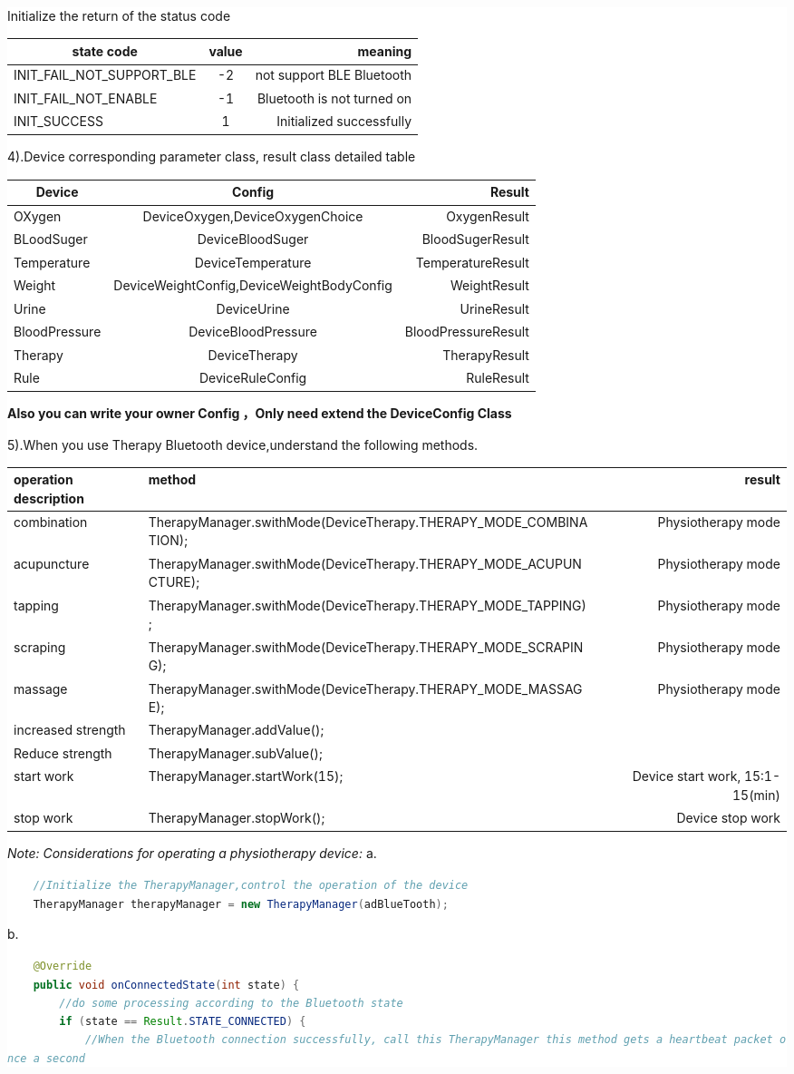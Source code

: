 Initialize the return of the status code

| state code   |value  |meaning|
| ------------------------- | :--: | -------: |
| INIT_FAIL_NOT_SUPPORT_BLE |  -2  | not support BLE Bluetooth|
| INIT_FAIL_NOT_ENABLE  |  -1  |Bluetooth is not turned on |
| INIT_SUCCESS  |  1   |Initialized successfully|


4).Device corresponding parameter class, result class detailed table


| Device   |                  Config                 |               Result |
| ---- | :--------------------------------------: | ------------------: |
| OXygen  |     DeviceOxygen,DeviceOxygenChoice      |        OxygenResult |
| BLoodSuger   |             DeviceBloodSuger             |    BloodSugerResult |
| Temperature   |            DeviceTemperature             |   TemperatureResult |
| Weight   | DeviceWeightConfig,DeviceWeightBodyConfig |        WeightResult |
| Urine   |               DeviceUrine                |         UrineResult |
| BloodPressure   |           DeviceBloodPressure            | BloodPressureResult |
| Therapy   |              DeviceTherapy               |       TherapyResult |
| Rule   |              DeviceRuleConfig            |       RuleResult    |
**Also you can write your owner Config ，Only need extend the DeviceConfig Class**



5).When you use Therapy Bluetooth device,understand  the following methods.


| operation description  |                  method                   |               result |
| :---- | :-------------------------------------- | ------------------: |
| combination |     TherapyManager.swithMode(DeviceTherapy.THERAPY_MODE_COMBINATION);      |  Physiotherapy mode|
| acupuncture |     TherapyManager.swithMode(DeviceTherapy.THERAPY_MODE_ACUPUNCTURE);      |Physiotherapy mode   |
| tapping |     TherapyManager.swithMode(DeviceTherapy.THERAPY_MODE_TAPPING);      |     Physiotherapy mode|
| scraping |     TherapyManager.swithMode(DeviceTherapy.THERAPY_MODE_SCRAPING);      |Physiotherapy mode|
| massage |     TherapyManager.swithMode(DeviceTherapy.THERAPY_MODE_MASSAGE);      |	   Physiotherapy mode|
| increased strength |             TherapyManager.addValue();             |   |
| Reduce strength   |            TherapyManager.subValue();             |   |
| start work  | TherapyManager.startWork(15); |Device start work,    15:1-15(min)|
| stop work   | TherapyManager.stopWork(); |Device stop work |
 
*Note: Considerations for operating a physiotherapy device:*
a.
```java
    //Initialize the TherapyManager,control the operation of the device
    TherapyManager therapyManager = new TherapyManager(adBlueTooth);
```
b.
```java
    @Override
    public void onConnectedState(int state) {
        //do some processing according to the Bluetooth state
        if (state == Result.STATE_CONNECTED) {
            //When the Bluetooth connection successfully, call this TherapyManager this method gets a heartbeat packet once a second
```